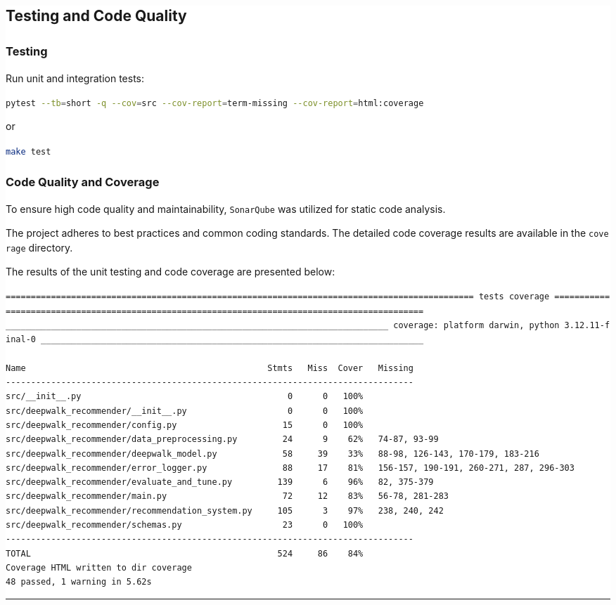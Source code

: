 
## Testing and Code Quality

### Testing
Run unit and integration tests:

```bash
pytest --tb=short -q --cov=src --cov-report=term-missing --cov-report=html:coverage
```

or

```bash
make test
```

### Code Quality and Coverage

To ensure high code quality and maintainability, `SonarQube` was utilized for static code analysis.

The project adheres to best practices and common coding standards. The detailed code coverage results are available in the `coverage` directory.

The results of the unit testing and code coverage are presented below:

```plaintext
============================================================================================= tests coverage ==============================================================================================
____________________________________________________________________________ coverage: platform darwin, python 3.12.11-final-0 ____________________________________________________________________________

Name                                                Stmts   Miss  Cover   Missing
---------------------------------------------------------------------------------
src/__init__.py                                         0      0   100%
src/deepwalk_recommender/__init__.py                    0      0   100%
src/deepwalk_recommender/config.py                     15      0   100%
src/deepwalk_recommender/data_preprocessing.py         24      9    62%   74-87, 93-99
src/deepwalk_recommender/deepwalk_model.py             58     39    33%   88-98, 126-143, 170-179, 183-216
src/deepwalk_recommender/error_logger.py               88     17    81%   156-157, 190-191, 260-271, 287, 296-303
src/deepwalk_recommender/evaluate_and_tune.py         139      6    96%   82, 375-379
src/deepwalk_recommender/main.py                       72     12    83%   56-78, 281-283
src/deepwalk_recommender/recommendation_system.py     105      3    97%   238, 240, 242
src/deepwalk_recommender/schemas.py                    23      0   100%
---------------------------------------------------------------------------------
TOTAL                                                 524     86    84%
Coverage HTML written to dir coverage
48 passed, 1 warning in 5.62s
```

---
